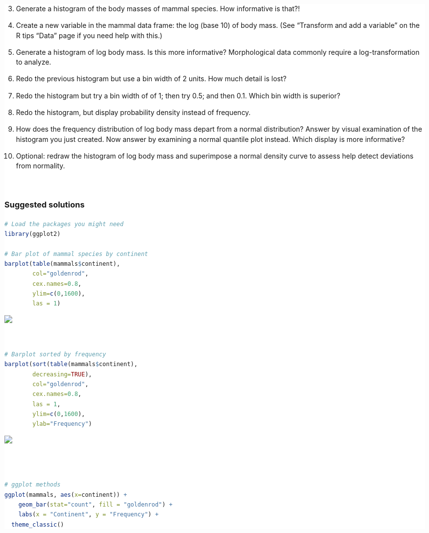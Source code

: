3. Generate a histogram of the body masses of mammal species. How informative is that?!

4. Create a new variable in the mammal data frame: the log (base 10) of body mass. (See “Transform and add a variable” on the R tips “Data” page if you need help with this.)

5. Generate a histogram of log body mass. Is this more informative? Morphological data commonly require a log-transformation to analyze.

6. Redo the previous histogram but use a bin width of 2 units. How much detail is lost?

7. Redo the histogram but try a bin width of of 1; then try 0.5; and then 0.1. Which bin width is superior?

8. Redo the histogram, but display probability density instead of frequency.

9. How does the frequency distribution of log body mass depart from a normal distribution? Answer by visual examination of the histogram you just created. Now answer by examining a normal quantile plot instead. Which display is more informative?

10. Optional: redraw the histogram of log body mass and superimpose a normal density curve to assess help detect deviations from normality.

&nbsp;

### Suggested solutions

```r
# Load the packages you might need
library(ggplot2)

# Bar plot of mammal species by continent
barplot(table(mammals$continent), 
        col="goldenrod", 
        cex.names=0.8, 
        ylim=c(0,1600), 
        las = 1)
```
![](/img/09.2-bar1.png)

&nbsp;

```r
# Barplot sorted by frequency
barplot(sort(table(mammals$continent), 
        decreasing=TRUE), 
        col="goldenrod",   
        cex.names=0.8, 
        las = 1, 
        ylim=c(0,1600), 
        ylab="Frequency")
```

![](/img/09.3-bar2.png)

&nbsp;

```r

# ggplot methods
ggplot(mammals, aes(x=continent)) + 
    geom_bar(stat="count", fill = "goldenrod") +
    labs(x = "Continent", y = "Frequency") +
  theme_classic()

```
